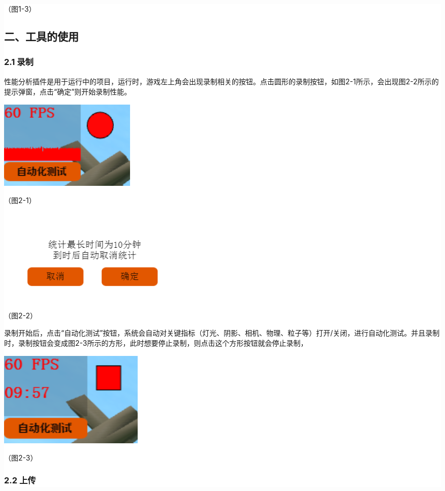 （图1-3）



## 二、工具的使用

### 2.1 录制

性能分析插件是用于运行中的项目，运行时，游戏左上角会出现录制相关的按钮。点击圆形的录制按钮，如图2-1所示，会出现图2-2所示的提示弹窗，点击“确定”则开始录制性能。

![2-1](img/2-1.png)

（图2-1）

![2-2](img/2-2.png)

（图2-2）

录制开始后，点击“自动化测试”按钮，系统会自动对关键指标（灯光、阴影、相机、物理、粒子等）打开/关闭，进行自动化测试。并且录制时，录制按钮会变成图2-3所示的方形，此时想要停止录制，则点击这个方形按钮就会停止录制，

![2-3](img/2-3.png)

（图2-3）

### 2.2 上传
